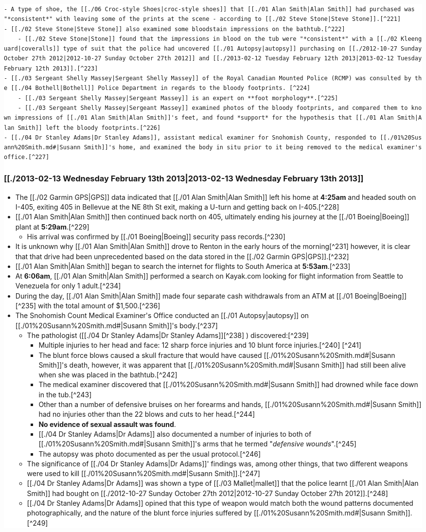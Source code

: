 	- A type of shoe, the [[./06 Croc-style Shoes|croc-style shoes]] that [[./01 Alan Smith|Alan Smith]] had purchased was "*consistent*" with leaving some of the prints at the scene - according to [[./02 Steve Stone|Steve Stone]].[^221] 
	- [[./02 Steve Stone|Steve Stone]] also examined some bloodstain impressions on the bathtub.[^222] 
		- [[./02 Steve Stone|Stone]] found that the impressions in blood on the tub were "*consistent*" with a [[./02 Kleenguard|coveralls]] type of suit that the police had uncovered [[./01 Autopsy|autopsy]] purchasing on [[./2012-10-27 Sunday October 27th 2012|2012-10-27 Sunday October 27th 2012]] and [[./2013-02-12 Tuesday February 12th 2013|2013-02-12 Tuesday February 12th 2013]].[^223] 
	- [[./03 Sergeant Shelly Massey|Sergeant Shelly Massey]] of the Royal Canadian Mounted Police (RCMP) was consulted by the [[./04 Bothell|Bothell]] Police Department in regards to the bloody footprints. [^224] 
		- [[./03 Sergeant Shelly Massey|Sergeant Massey]] is an expert on **foot morphology**.[^225] 
		- [[./03 Sergeant Shelly Massey|Sergeant Massey]] examined photos of the bloody footprints, and compared them to known impressions of [[./01 Alan Smith|Alan Smith]]'s feet, and found *support* for the hypothesis that [[./01 Alan Smith|Alan Smith]] left the bloody footprints.[^226] 
	- [[./04 Dr Stanley Adams|Dr Stanley Adams]], assistant medical examiner for Snohomish County, responded to [[./01%20Susann%20Smith.md#|Susann Smith]]'s home, and examined the body in situ prior to it being removed to the medical examiner's office.[^227] 

### [[./2013-02-13 Wednesday February 13th 2013|2013-02-13 Wednesday February 13th 2013]]

- The [[./02 Garmin GPS|GPS]] data indicated that [[./01 Alan Smith|Alan Smith]] left his home at **4:25am** and headed south on I-405, exiting 405 in Bellevue at the NE 8th St exit, making a U-turn and getting back on I-405.[^228] 
- [[./01 Alan Smith|Alan Smith]] then continued back north on 405, ultimately ending his journey at the [[./01 Boeing|Boeing]] plant at **5:29am**.[^229] 
	- His arrival was confirmed by [[./01 Boeing|Boeing]] security pass records.[^230] 
- It is unknown why [[./01 Alan Smith|Alan Smith]] drove to Renton in the early hours of the morning[^231] however, it is clear that that drive had been unprecedented based on the data stored in the [[./02 Garmin GPS|GPS]].[^232] 
- [[./01 Alan Smith|Alan Smith]] began to search the internet for flights to South America at **5:53am**.[^233] 
- At **6:06am**, [[./01 Alan Smith|Alan Smith]] performed a search on Kayak.com looking for flight information from Seattle to Venezuela for only 1 adult.[^234] 
- During the day, [[./01 Alan Smith|Alan Smith]] made four separate cash withdrawals from an ATM at [[./01 Boeing|Boeing]][^235] with the total amount of $1,500.[^236] 
- The Snohomish Count Medical Examiner's Office conducted an [[./01 Autopsy|autopsy]] on [[./01%20Susann%20Smith.md#|Susann Smith]]'s body.[^237] 
	- The pathologist ([[./04 Dr Stanley Adams|Dr Stanley Adams]][^238] ) discovered:[^239] 
		- Multiple injuries to her head and face: 12 sharp force injuries and 10 blunt force injuries.[^240] [^241] 
		- The blunt force blows caused a skull fracture that would have caused [[./01%20Susann%20Smith.md#|Susann Smith]]'s death, however, it was apparent that [[./01%20Susann%20Smith.md#|Susann Smith]] had still been alive when she was placed in the bathtub.[^242] 
		- The medical examiner discovered that [[./01%20Susann%20Smith.md#|Susann Smith]] had drowned while face down in the tub.[^243] 
		- Other than a number of defensive bruises on her forearms and hands, [[./01%20Susann%20Smith.md#|Susann Smith]] had no injuries other than the 22 blows and cuts to her head.[^244] 
		- **No evidence of sexual assault was found**.
		- [[./04 Dr Stanley Adams|Dr Adams]] also documented a number of injuries to both of [[./01%20Susann%20Smith.md#|Susann Smith]]'s arms that he termed "*defensive wounds*".[^245] 
		- The autopsy was photo documented as per the usual protocol.[^246] 
	- The significance of [[./04 Dr Stanley Adams|Dr Adams]]' findings was, among other things, that two different weapons were used to kill [[./01%20Susann%20Smith.md#|Susann Smith]].[^247] 
	- [[./04 Dr Stanley Adams|Dr Adams]] was shown a type of [[./03 Mallet|mallet]] that the police learnt [[./01 Alan Smith|Alan Smith]] had bought on [[./2012-10-27 Sunday October 27th 2012|2012-10-27 Sunday October 27th 2012]].[^248] 
	- [[./04 Dr Stanley Adams|Dr Adams]] opined that this type of weapon would match both the wound patterns documented photographically, and the nature of the blunt force injuries suffered by [[./01%20Susann%20Smith.md#|Susann Smith]].[^249] 

[^1]: (see [[02 Affidavit#^6un01|02 Affidavit]])
[^2]: (see [[./02 Affidavit#^5p1e-|02 Affidavit > ^5p1e-]])
[^3]: (see [[./06 Prosecutor's Version of Events#^1|06 Prosecutor's Version of Events > ^1]])
[^4]: (see [[./03 Defence Trial Brief#^0s7so|03 Defence Trial Brief > ^0s7so]]) 
[^5]: (see [[./03 Defence Trial Brief#^0s7so|03 Defence Trial Brief > ^0s7so]]) 
[^6]: (see [[./04 Appeal#^8jnlc|04 Appeal > ^8jnlc]])
[^7]: (see [[./05 Smith v. Uttecht#^nlvp7|05 Smith v. Uttecht > ^nlvp7]])
[^8]: (see [[./02 Affidavit#^5p1e-|02 Affidavit > ^5p1e-]])
[^9]: (see [[./09 State's Responsive Brief in Opposition to Motion to Exclude#^jhnjt|09 State's Responsive Brief in Opposition to Motion to Exclude > ^jhnjt]])
[^10]: (see [[./09 State's Responsive Brief in Opposition to Motion to Exclude#^zeg12|09 State's Responsive Brief in Opposition to Motion to Exclude > ^zeg12]])
[^11]: (see [[./09 State's Responsive Brief in Opposition to Motion to Exclude#^zeg12|09 State's Responsive Brief in Opposition to Motion to Exclude > ^zeg12]])
[^12]: (see [[./02 Affidavit#^9h1wa|02 Affidavit > ^9h1wa]])
[^13]: (see [[./02 Affidavit#^9h1wa|02 Affidavit > ^9h1wa]])
[^14]: (see [[./04 Appeal#^ywtg2|04 Appeal > ^ywtg2]])
[^15]: (see [[./02 Affidavit#^p1hcc|02 Affidavit > ^p1hcc]])
[^16]: (see [[./02 Affidavit#^adwpf|02 Affidavit > ^adwpf]])
[^17]: (see [[./02 Affidavit#^9h1wa|02 Affidavit > ^9h1wa]])
[^18]: (see [[./02 Affidavit#^9h1wa|02 Affidavit > ^9h1wa]])
[^19]: (see [[./02 Affidavit#^9h1wa|02 Affidavit > ^9h1wa]])
[^20]: (see [[./02 Affidavit#^9h1wa|02 Affidavit > ^9h1wa]])
[^21]: (see [[./02 Affidavit#^9h1wa|02 Affidavit > ^9h1wa]])
[^22]: (see [[./04 Appeal#^3nz02|04 Appeal > ^3nz02]])
[^23]: (see [[./02 Affidavit#^3qyh6|02 Affidavit > ^3qyh6]])
[^24]: (see [[./02 Affidavit#^lor3j|02 Affidavit > ^lor3j]])
[^25]: (see [[./02 Affidavit#^52zkv|02 Affidavit > ^52zkv]])
[^26]: (see [[./02 Affidavit#^h0zed|02 Affidavit > ^h0zed]])
[^27]: (see [[./02 Affidavit#^og0hu|02 Affidavit > ^og0hu]])
[^28]: (see [[./02 Affidavit#^3i2pk|02 Affidavit > ^3i2pk]])
[^29]: (see [[./02 Affidavit#^3i2pk|02 Affidavit > ^3i2pk]])